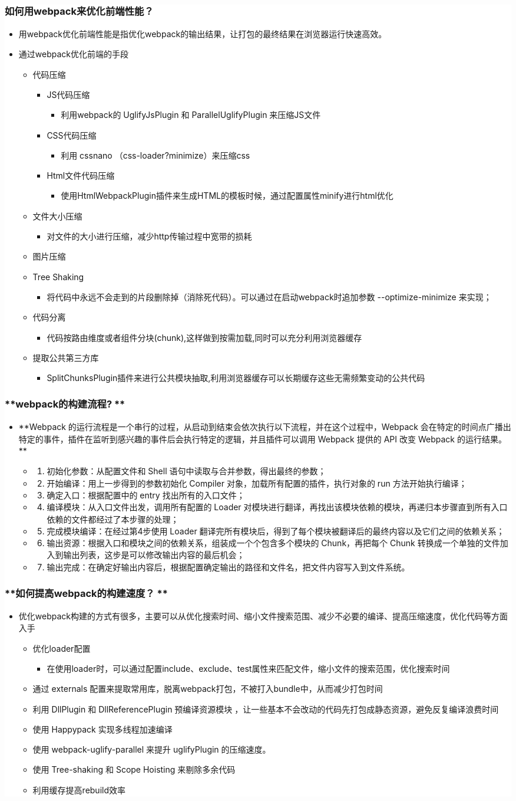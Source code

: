 ### 如何⽤webpack来优化前端性能？

- ⽤webpack优化前端性能是指优化webpack的输出结果，让打包的最终结果在浏览器运⾏快速⾼效。 
- 通过webpack优化前端的手段

	- 代码压缩

		- JS代码压缩

			- 利⽤webpack的 UglifyJsPlugin 和 ParallelUglifyPlugin 来压缩JS⽂件

		- CSS代码压缩

			- 利⽤ cssnano （css-loader?minimize）来压缩css

		- Html文件代码压缩

			- 使用HtmlWebpackPlugin插件来生成HTML的模板时候，通过配置属性minify进行html优化

	- 文件大小压缩

		- 对文件的大小进行压缩，减少http传输过程中宽带的损耗

	- 图片压缩
	- Tree Shaking

		- 将代码中永远不会⾛到的⽚段删除掉（消除死代码）。可以通过在启动webpack时追加参数 --optimize-minimize 来实现；

	- 代码分离

		- 代码按路由维度或者组件分块(chunk),这样做到按需加载,同时可以充分利⽤浏览器缓存

	- 提取公共第三⽅库

		- SplitChunksPlugin插件来进⾏公共模块抽取,利⽤浏览器缓存可以⻓期缓存这些⽆需频繁变动的公共代码 

### **webpack的构建流程? **

- **Webpack 的运⾏流程是⼀个串⾏的过程，从启动到结束会依次执⾏以下流程，并在这个过程中，Webpack 会在特定的时间点⼴播出特定的事件，插件在监听到感兴趣的事件后会执⾏特定的逻辑，并且插件可以调⽤ Webpack 提供的 API 改变 Webpack 的运⾏结果。 **

	- 1. 初始化参数：从配置⽂件和 Shell 语句中读取与合并参数，得出最终的参数； 
	- 2. 开始编译：⽤上⼀步得到的参数初始化 Compiler 对象，加载所有配置的插件，执⾏对象的 run ⽅法开始执⾏编译； 
	- 3. 确定⼊⼝：根据配置中的 entry 找出所有的⼊⼝⽂件； 
	- 4. 编译模块：从⼊⼝⽂件出发，调⽤所有配置的 Loader 对模块进⾏翻译，再找出该模块依赖的模块，再递归本步骤直到所有⼊⼝依赖的⽂件都经过了本步骤的处理； 
	- 5. 完成模块编译：在经过第4步使⽤ Loader 翻译完所有模块后，得到了每个模块被翻译后的最终内容以及它们之间的依赖关系； 
	- 6. 输出资源：根据⼊⼝和模块之间的依赖关系，组装成⼀个个包含多个模块的 Chunk，再把每个 Chunk 转换成⼀个单独的⽂件加⼊到输出列表，这步是可以修改输出内容的最后机会； 
	- 7. 输出完成：在确定好输出内容后，根据配置确定输出的路径和⽂件名，把⽂件内容写⼊到⽂件系统。

### **如何提⾼webpack的构建速度？ **

- 优化webpack构建的方式有很多，主要可以从优化搜索时间、缩小文件搜索范围、减少不必要的编译、提高压缩速度，优化代码等方面入手

	- 优化loader配置

		- 在使用loader时，可以通过配置include、exclude、test属性来匹配文件，缩小文件的搜索范围，优化搜索时间

	- 通过 externals 配置来提取常⽤库，脱离webpack打包，不被打⼊bundle中，从⽽减少打包时间
	- 利⽤ DllPlugin 和 DllReferencePlugin 预编译资源模块 ，让⼀些基本不会改动的代码先打包成静态资源，避免反复编译浪费时间  
	- 使⽤ Happypack 实现多线程加速编译 
	- 使⽤ webpack-uglify-parallel 来提升 uglifyPlugin 的压缩速度。 
	- 使⽤ Tree-shaking 和 Scope Hoisting 来剔除多余代码 
	- 利⽤缓存提⾼rebuild效率
